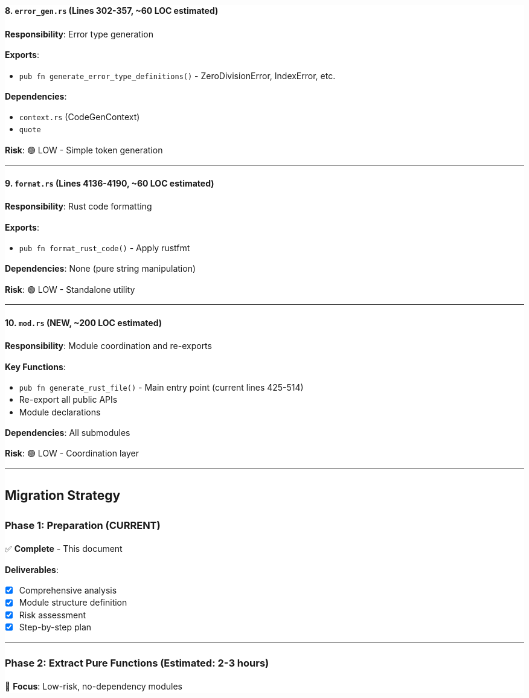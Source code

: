#### 8. `error_gen.rs` (Lines 302-357, ~60 LOC estimated)
**Responsibility**: Error type generation

**Exports**:
- `pub fn generate_error_type_definitions()` - ZeroDivisionError, IndexError, etc.

**Dependencies**:
- `context.rs` (CodeGenContext)
- `quote`

**Risk**: 🟢 LOW - Simple token generation

---

#### 9. `format.rs` (Lines 4136-4190, ~60 LOC estimated)
**Responsibility**: Rust code formatting

**Exports**:
- `pub fn format_rust_code()` - Apply rustfmt

**Dependencies**: None (pure string manipulation)

**Risk**: 🟢 LOW - Standalone utility

---

#### 10. `mod.rs` (NEW, ~200 LOC estimated)
**Responsibility**: Module coordination and re-exports

**Key Functions**:
- `pub fn generate_rust_file()` - Main entry point (current lines 425-514)
- Re-export all public APIs
- Module declarations

**Dependencies**: All submodules

**Risk**: 🟢 LOW - Coordination layer

---

## Migration Strategy

### Phase 1: Preparation (CURRENT)
✅ **Complete** - This document

**Deliverables**:
- [x] Comprehensive analysis
- [x] Module structure definition
- [x] Risk assessment
- [x] Step-by-step plan

---

### Phase 2: Extract Pure Functions (Estimated: 2-3 hours)
🎯 **Focus**: Low-risk, no-dependency modules
